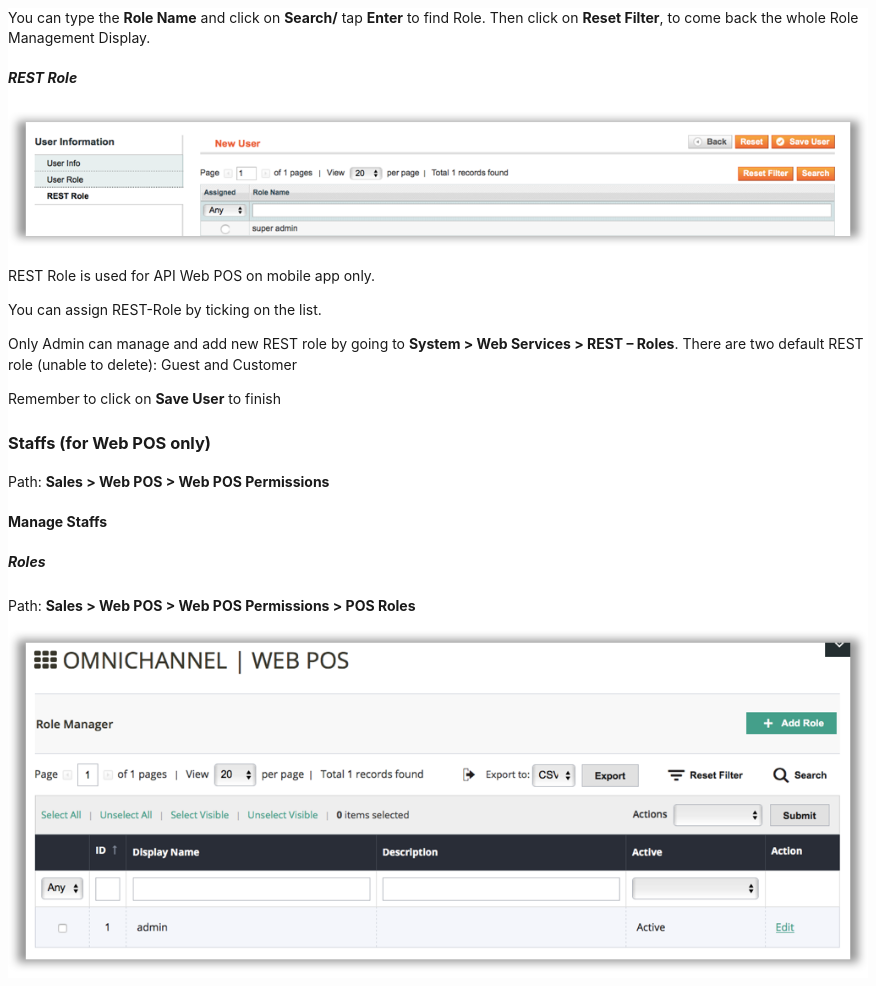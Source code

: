 You can type the **Role Name** and click on **Search/** tap **Enter** to find Role. Then click on **Reset Filter**, to come back the whole Role Management Display. 


##### REST Role

![REST Role](./imgpart02/img11.png?raw=true)

REST Role is used for API Web POS on mobile app only. 

You can assign REST-Role by ticking on the list. 

Only Admin can manage and add new REST role by going to **System > Web Services > REST – Roles**. There are two default REST role (unable to delete): Guest and Customer

Remember to click on **Save User** to finish


### Staffs (for Web POS only)


Path: **Sales > Web POS > Web POS Permissions** 


#### Manage Staffs


##### Roles


Path: **Sales > Web POS > Web POS Permissions > POS Roles**

![Manage Staffs Roles](./imgpart02/img1101.png?raw=true)

